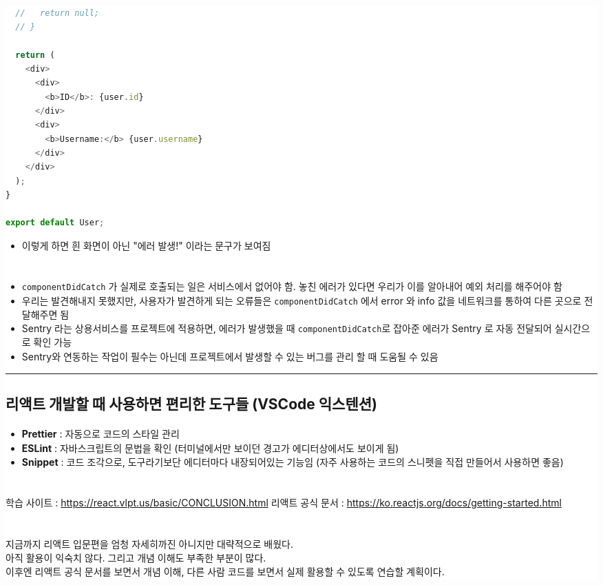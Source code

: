 ```javascript
  //   return null;
  // }

  return (
    <div>
      <div>
        <b>ID</b>: {user.id}
      </div>
      <div>
        <b>Username:</b> {user.username}
      </div>
    </div>
  );
}

export default User;
```
- 이렇게 하면 흰 화면이 아닌 "에러 발생!" 이라는 문구가 보여짐
#
- `componentDidCatch` 가 실제로 호출되는 일은 서비스에서 없어야 함. 놓친 에러가 있다면 우리가 이를 알아내어 예외 처리를 해주어야 함
- 우리는 발견해내지 못했지만, 사용자가 발견하게 되는 오류들은 `componentDidCatch` 에서 error 와 info 값을 네트워크를 통하여 다른 곳으로 전달해주면 됨
- Sentry 라는 상용서비스를 프로젝트에 적용하면, 에러가 발생했을 때 `componentDidCatch`로 잡아준 에러가 Sentry 로 자동 전달되어 실시간으로 확인 가능
- Sentry와 연동하는 작업이 필수는 아닌데 프로젝트에서 발생할 수 있는 버그를 관리 할 때 도움될 수 있음
***
## 리액트 개발할 때 사용하면 편리한 도구들 (VSCode 익스텐션)
- **Prettier** : 자동으로 코드의 스타일 관리
- **ESLint** : 자바스크립트의 문법을 확인 (터미널에서만 보이던 경고가 에디터상에서도 보이게 됨)
- **Snippet** : 코드 조각으로, 도구라기보단 에디터마다 내장되어있는 기능임 (자주 사용하는 코드의 스니펫을 직접 만들어서 사용하면 좋음)
#
학습 사이트 : https://react.vlpt.us/basic/CONCLUSION.html
리액트 공식 문서 : https://ko.reactjs.org/docs/getting-started.html
#
지금까지 리액트 입문편을 엄청 자세히까진 아니지만 대략적으로 배웠다.  
아직 활용이 익숙치 않다. 그리고 개념 이해도 부족한 부분이 많다.  
이후엔 리액트 공식 문서를 보면서 개념 이해, 다른 사람 코드를 보면서 실제 활용할 수 있도록 연습할 계획이다.
